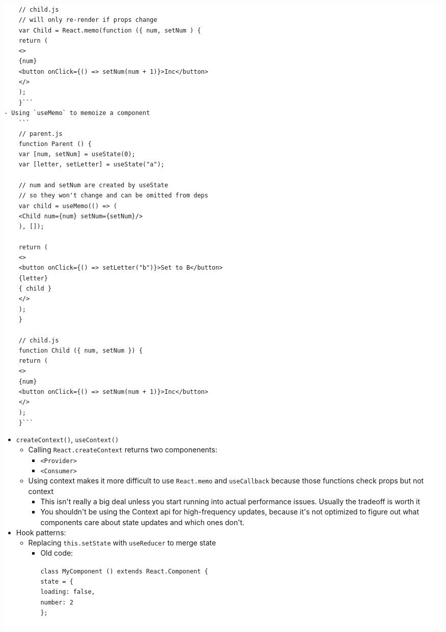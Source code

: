         // child.js  
        // will only re-render if props change  
        var Child = React.memo(function ({ num, setNum ) {  
        return (  
        <>  
        {num}  
        <button onClick={() => setNum(num + 1)}>Inc</button>  
        </>  
        );  
        }```
    - Using `useMemo` to memoize a component  
        ```  
        // parent.js  
        function Parent () {  
        var [num, setNum] = useState(0);  
        var [letter, setLetter] = useState("a");  
          
        // num and setNum are created by useState  
        // so they won't change and can be omitted from deps  
        var child = useMemo(() => (  
        <Child num={num} setNum={setNum}/>  
        ), []);  
          
        return (  
        <>  
        <button onClick={() => setLetter("b")}>Set to B</button>  
        {letter}  
        { child }  
        </>  
        );  
        }  
          
        // child.js  
        function Child ({ num, setNum }) {  
        return (  
        <>  
        {num}  
        <button onClick={() => setNum(num + 1)}>Inc</button>  
        </>  
        );  
        }```
- `createContext()`, `useContext()`
    - Calling `React.createContext` returns two componenents:
        - `<Provider>`
        - `<Consumer>`
    - Using context makes it more difficult to use `React.memo` and `useCallback` because those functions check props but not context
        - This isn't really a big deal unless you start running into actual performance issues. Usually the tradeoff is worth it
        - You shouldn't be using the Context api for high-frequency updates, because it's not optimized to figure out what components care about state updates and which ones don't.
- Hook patterns:
    - Replacing `this.setState` with `useReducer` to merge state
        - Old code:  
            ```  
            class MyComponent () extends React.Component {  
            state = {  
            loading: false,  
            number: 2  
            };  
              